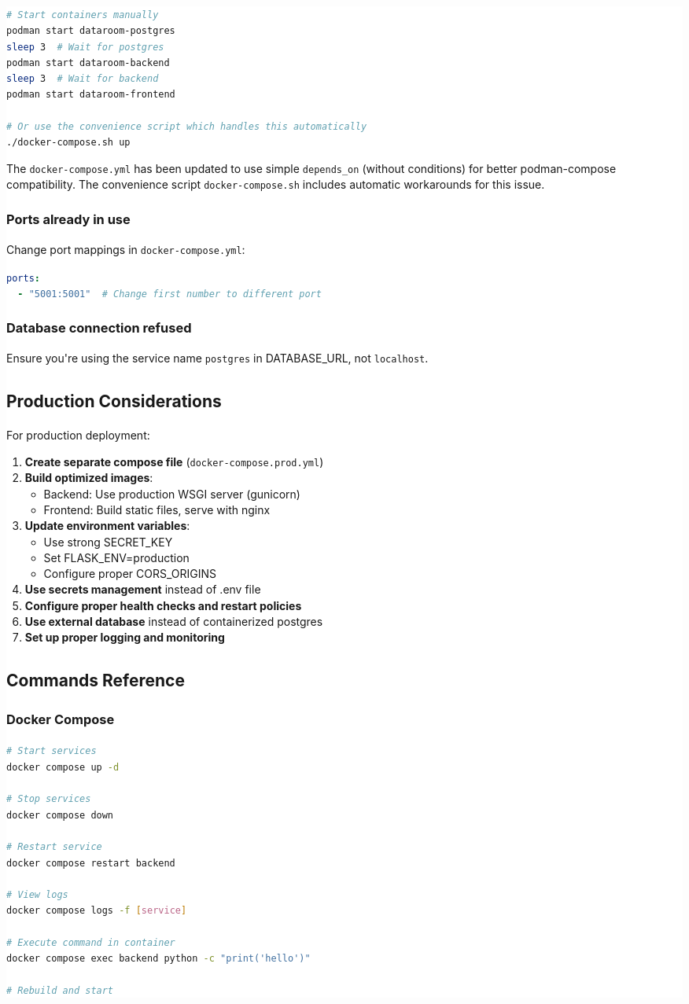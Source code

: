 ```bash
# Start containers manually
podman start dataroom-postgres
sleep 3  # Wait for postgres
podman start dataroom-backend
sleep 3  # Wait for backend
podman start dataroom-frontend

# Or use the convenience script which handles this automatically
./docker-compose.sh up
```

The `docker-compose.yml` has been updated to use simple `depends_on` (without conditions) for better podman-compose compatibility. The convenience script `docker-compose.sh` includes automatic workarounds for this issue.

### Ports already in use
Change port mappings in `docker-compose.yml`:
```yaml
ports:
  - "5001:5001"  # Change first number to different port
```

### Database connection refused
Ensure you're using the service name `postgres` in DATABASE_URL, not `localhost`.

## Production Considerations

For production deployment:

1. **Create separate compose file** (`docker-compose.prod.yml`)
2. **Build optimized images**:
   - Backend: Use production WSGI server (gunicorn)
   - Frontend: Build static files, serve with nginx
3. **Update environment variables**:
   - Use strong SECRET_KEY
   - Set FLASK_ENV=production
   - Configure proper CORS_ORIGINS
4. **Use secrets management** instead of .env file
5. **Configure proper health checks and restart policies**
6. **Use external database** instead of containerized postgres
7. **Set up proper logging and monitoring**

## Commands Reference

### Docker Compose

```bash
# Start services
docker compose up -d

# Stop services
docker compose down

# Restart service
docker compose restart backend

# View logs
docker compose logs -f [service]

# Execute command in container
docker compose exec backend python -c "print('hello')"

# Rebuild and start
```